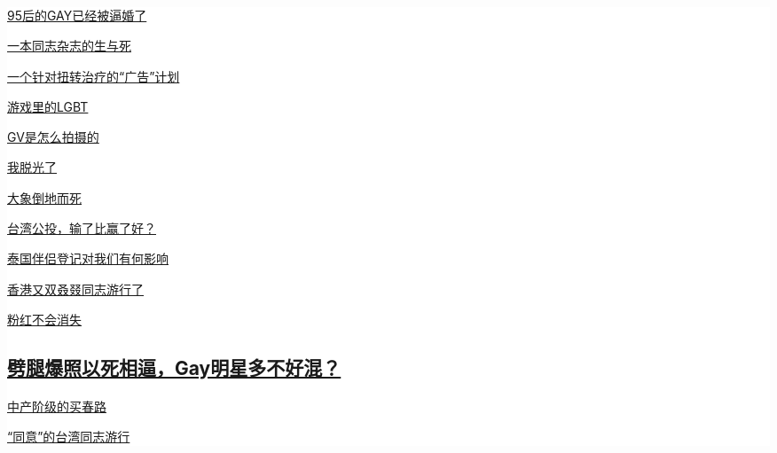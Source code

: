 [95后的GAY已经被逼婚了](http://mp.weixin.qq.com/s?__biz=MjM5NDQzNTM0MQ==&mid=2654194200&idx=1&sn=83c5ea62a763a4ef3b741a4f5b8f50bb&chksm=bd40b27a8a373b6ce092c0bf200055c595db9acb320671ae5d0641d1abeec4d8276b5714650a&scene=21#wechat_redirect)

[一本同志杂志的生与死](http://mp.weixin.qq.com/s?__biz=MjM5NDQzNTM0MQ==&mid=2654194078&idx=1&sn=3fb14e19d99f24f0feeb6846fe5c2f4d&chksm=bd40b1fc8a3738ead97d493dd34fe8ce660be74840e638caa7ca14903e1b8a43b52dc2007a7d&scene=21#wechat_redirect)

[一个针对扭转治疗的“广告”计划](http://mp.weixin.qq.com/s?__biz=MjM5NDQzNTM0MQ==&mid=2654193963&idx=1&sn=d2276861d40738ba89839d398ef3e574&chksm=bd40b1498a37385f1f885e16c619eb744d3d9a4acc7bfd4a2f8a2c03bfa89a1f84636883a9bd&scene=21#wechat_redirect)

[游戏里的LGBT](http://mp.weixin.qq.com/s?__biz=MjM5NDQzNTM0MQ==&mid=2654193981&idx=1&sn=de50ff4adf339db7b143ea76c4aec792&chksm=bd40b15f8a373849c6aa472efb1c122658c9807dbf0cb1f97d4bdadabe9e73de5bfe093fe1cd&scene=21#wechat_redirect)

[GV是怎么拍摄的](http://mp.weixin.qq.com/s?__biz=MjM5NDQzNTM0MQ==&mid=2654193739&idx=1&sn=aaa7dc70d2b5cb0d3b0f7a190498b703&chksm=bd40b0298a37393fb7daed7d967fea89f56d2c2e9581752d01d9e985a3a57dfd2d5070d3a7be&scene=21#wechat_redirect)

[我脱光了](http://mp.weixin.qq.com/s?__biz=MjM5NDQzNTM0MQ==&mid=2654193926&idx=1&sn=42fdf8afc3bb9e391cf11cfdf38a31e5&chksm=bd40b1648a373872899609f4c2adafeca82f53f94787f434f70ae073847c6019ef928205d2ef&scene=21#wechat_redirect)

[大象倒地而死](http://mp.weixin.qq.com/s?__biz=MjM5NDQzNTM0MQ==&mid=2654193875&idx=1&sn=0ae3859b7f20653e15c191becf2667fd&chksm=bd40b0b18a3739a79993b65a15c78bc8ee3f1a9a5fc7e1189184dd60e67e92fc4395b84ac1c7&scene=21#wechat_redirect)

[台湾公投，输了比赢了好？](http://mp.weixin.qq.com/s?__biz=MjM5NDQzNTM0MQ==&mid=2654193527&idx=1&sn=896cb46101c89134a931194a721e5be9&chksm=bd40bf158a3736038fdcf573b605f4c60abd01ae8010c7c1c97b04545a0b73eee65ff138af9c&scene=21#wechat_redirect)

[泰国伴侣登记对我们有何影响](http://mp.weixin.qq.com/s?__biz=MjM5NDQzNTM0MQ==&mid=2654193789&idx=1&sn=3b3309aba0d2fe46a3d80f2dc5036fa8&chksm=bd40b01f8a37390942ffdf73083c2b59238b4766b5973c9af377132873f43ff9f701d7840b23&scene=21#wechat_redirect)

[香港又双叒叕同志游行了](http://mp.weixin.qq.com/s?__biz=MjM5NDQzNTM0MQ==&mid=2654193489&idx=1&sn=4b7d0df5d227fab1bf00adacfb352a4f&chksm=bd40bf338a37362508f8f1e5ef173a29e5762206b0c9ccd9e3fe363bb54e0c53d1eafab7b093&scene=21#wechat_redirect)

[粉红不会消失](http://mp.weixin.qq.com/s?__biz=MjM5NDQzNTM0MQ==&mid=2654193451&idx=1&sn=8ef5151723434fc167dda7373834cc35&chksm=bd40bf498a37365f21b7620996905055bacfba0a300f530839240136211a5421d736e014f67e&scene=21#wechat_redirect)

[劈腿爆照以死相逼，Gay明星多不好混？](http://mp.weixin.qq.com/s?__biz=MjM5NDQzNTM0MQ==&mid=2654193430&idx=1&sn=33ac46b24f920b852b15d33aed6ab00c&chksm=bd40bf748a3736629ca7336cceaa230a890ae8f4d40003aad3576f72c28313aea7fa831d4fe0&scene=21#wechat_redirect)
--------------------------------------------------------------------------------------------------------------------------------------------------------------------------------------------------------------------------------------------

[中产阶级的买春路](http://mp.weixin.qq.com/s?__biz=MjM5NDQzNTM0MQ==&mid=2654193386&idx=1&sn=4d57b2f3f60e8d393f35f80e1c0244f1&chksm=bd40be888a37379e7e4185895bd27979b82ae39d6fedd7286a606c36a9dbd4151a80d19a56f6&scene=21#wechat_redirect)

[“同意”的台湾同志游行](http://mp.weixin.qq.com/s?__biz=MjM5NDQzNTM0MQ==&mid=2654193369&idx=1&sn=70bd8716726e6738d5211b43fa97a316&chksm=bd40bebb8a3737ad95f8f356484170c18dff3448cbc4d5c34e1a05888c65c407625e05e7fec5&scene=21#wechat_redirect)
